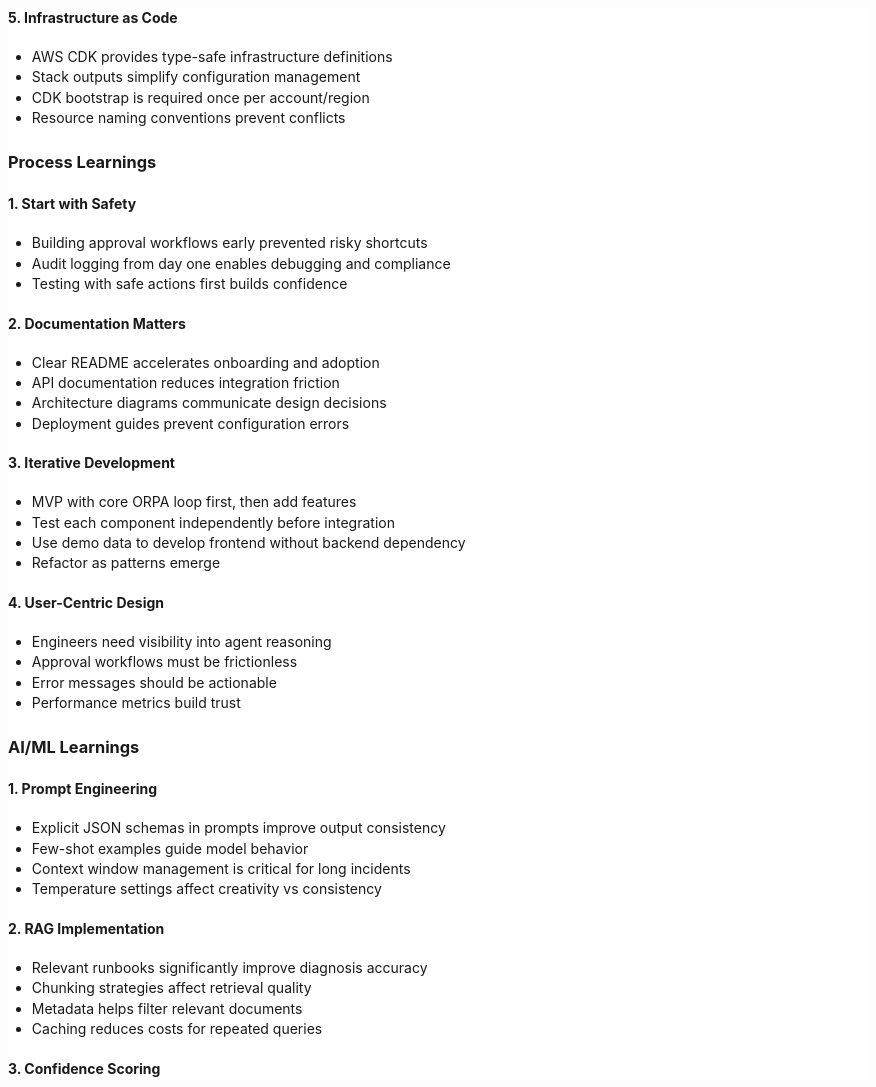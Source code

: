 #### 5. **Infrastructure as Code**

- AWS CDK provides type-safe infrastructure definitions
- Stack outputs simplify configuration management
- CDK bootstrap is required once per account/region
- Resource naming conventions prevent conflicts

### Process Learnings

#### 1. **Start with Safety**

- Building approval workflows early prevented risky shortcuts
- Audit logging from day one enables debugging and compliance
- Testing with safe actions first builds confidence

#### 2. **Documentation Matters**

- Clear README accelerates onboarding and adoption
- API documentation reduces integration friction
- Architecture diagrams communicate design decisions
- Deployment guides prevent configuration errors

#### 3. **Iterative Development**

- MVP with core ORPA loop first, then add features
- Test each component independently before integration
- Use demo data to develop frontend without backend dependency
- Refactor as patterns emerge

#### 4. **User-Centric Design**

- Engineers need visibility into agent reasoning
- Approval workflows must be frictionless
- Error messages should be actionable
- Performance metrics build trust

### AI/ML Learnings

#### 1. **Prompt Engineering**

- Explicit JSON schemas in prompts improve output consistency
- Few-shot examples guide model behavior
- Context window management is critical for long incidents
- Temperature settings affect creativity vs consistency

#### 2. **RAG Implementation**

- Relevant runbooks significantly improve diagnosis accuracy
- Chunking strategies affect retrieval quality
- Metadata helps filter relevant documents
- Caching reduces costs for repeated queries

#### 3. **Confidence Scoring**
